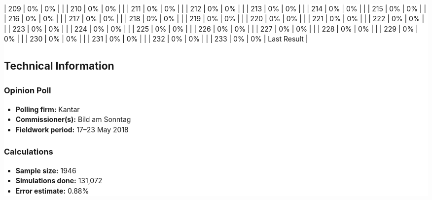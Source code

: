 | 209 | 0% | 0% |  |
| 210 | 0% | 0% |  |
| 211 | 0% | 0% |  |
| 212 | 0% | 0% |  |
| 213 | 0% | 0% |  |
| 214 | 0% | 0% |  |
| 215 | 0% | 0% |  |
| 216 | 0% | 0% |  |
| 217 | 0% | 0% |  |
| 218 | 0% | 0% |  |
| 219 | 0% | 0% |  |
| 220 | 0% | 0% |  |
| 221 | 0% | 0% |  |
| 222 | 0% | 0% |  |
| 223 | 0% | 0% |  |
| 224 | 0% | 0% |  |
| 225 | 0% | 0% |  |
| 226 | 0% | 0% |  |
| 227 | 0% | 0% |  |
| 228 | 0% | 0% |  |
| 229 | 0% | 0% |  |
| 230 | 0% | 0% |  |
| 231 | 0% | 0% |  |
| 232 | 0% | 0% |  |
| 233 | 0% | 0% | Last Result |


## Technical Information

### Opinion Poll

+ **Polling firm:** Kantar
+ **Commissioner(s):** Bild am Sonntag
+ **Fieldwork period:** 17–23 May 2018

### Calculations

+ **Sample size:** 1946
+ **Simulations done:** 131,072
+ **Error estimate:** 0.88%

